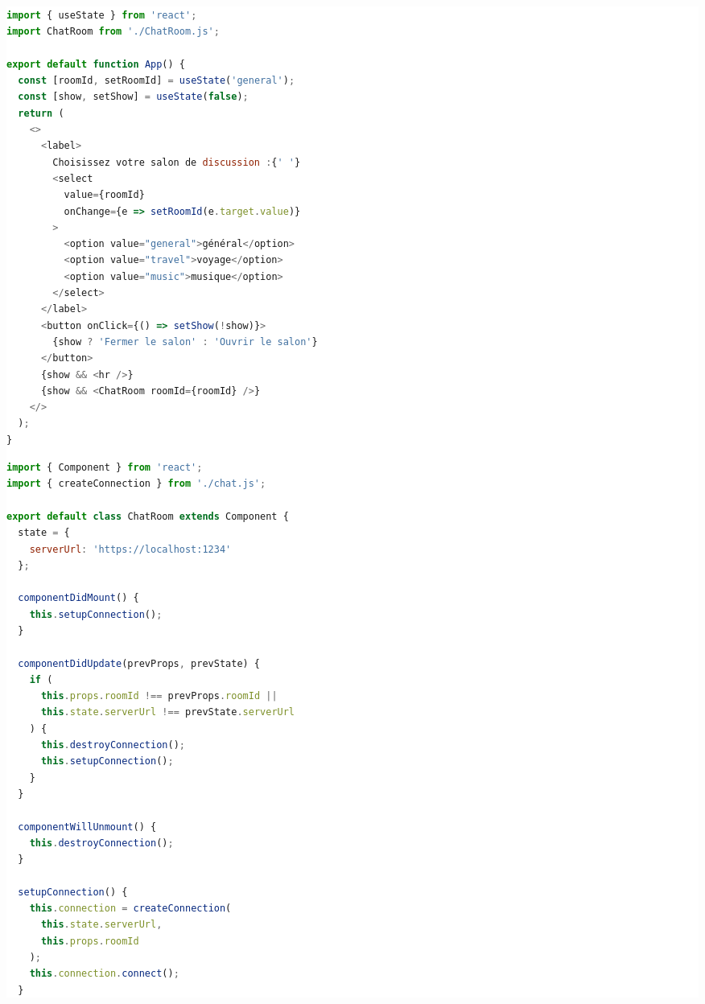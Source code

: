 ```js src/App.js
import { useState } from 'react';
import ChatRoom from './ChatRoom.js';

export default function App() {
  const [roomId, setRoomId] = useState('general');
  const [show, setShow] = useState(false);
  return (
    <>
      <label>
        Choisissez votre salon de discussion :{' '}
        <select
          value={roomId}
          onChange={e => setRoomId(e.target.value)}
        >
          <option value="general">général</option>
          <option value="travel">voyage</option>
          <option value="music">musique</option>
        </select>
      </label>
      <button onClick={() => setShow(!show)}>
        {show ? 'Fermer le salon' : 'Ouvrir le salon'}
      </button>
      {show && <hr />}
      {show && <ChatRoom roomId={roomId} />}
    </>
  );
}
```

```js src/ChatRoom.js active
import { Component } from 'react';
import { createConnection } from './chat.js';

export default class ChatRoom extends Component {
  state = {
    serverUrl: 'https://localhost:1234'
  };

  componentDidMount() {
    this.setupConnection();
  }

  componentDidUpdate(prevProps, prevState) {
    if (
      this.props.roomId !== prevProps.roomId ||
      this.state.serverUrl !== prevState.serverUrl
    ) {
      this.destroyConnection();
      this.setupConnection();
    }
  }

  componentWillUnmount() {
    this.destroyConnection();
  }

  setupConnection() {
    this.connection = createConnection(
      this.state.serverUrl,
      this.props.roomId
    );
    this.connection.connect();
  }

```